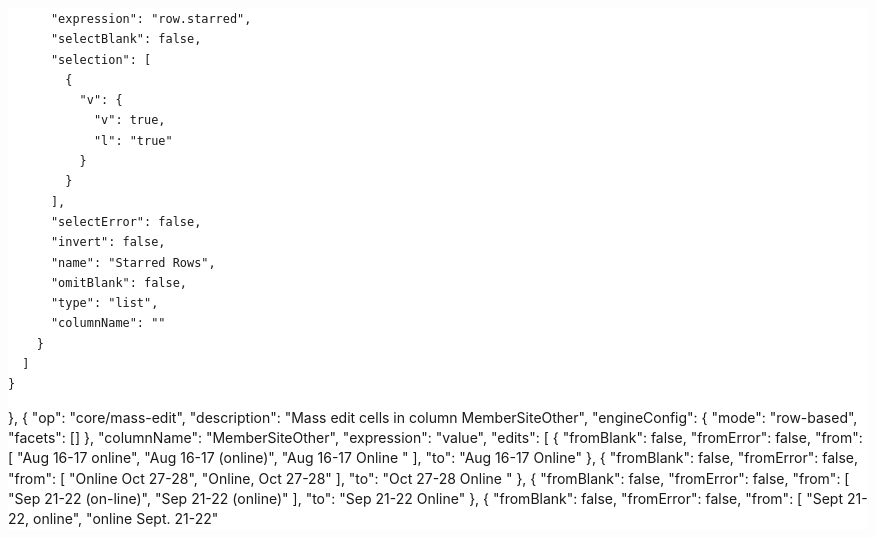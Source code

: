           "expression": "row.starred",
          "selectBlank": false,
          "selection": [
            {
              "v": {
                "v": true,
                "l": "true"
              }
            }
          ],
          "selectError": false,
          "invert": false,
          "name": "Starred Rows",
          "omitBlank": false,
          "type": "list",
          "columnName": ""
        }
      ]
    }
  },
  {
    "op": "core/mass-edit",
    "description": "Mass edit cells in column MemberSiteOther",
    "engineConfig": {
      "mode": "row-based",
      "facets": []
    },
    "columnName": "MemberSiteOther",
    "expression": "value",
    "edits": [
      {
        "fromBlank": false,
        "fromError": false,
        "from": [
          "Aug 16-17 online",
          "Aug 16-17 (online)",
          "Aug 16-17 Online "
        ],
        "to": "Aug 16-17 Online"
      },
      {
        "fromBlank": false,
        "fromError": false,
        "from": [
          "Online Oct 27-28",
          "Online, Oct 27-28"
        ],
        "to": "Oct 27-28 Online "
      },
      {
        "fromBlank": false,
        "fromError": false,
        "from": [
          "Sep 21-22 (on-line)",
          "Sep 21-22 (online)"
        ],
        "to": "Sep 21-22 Online"
      },
      {
        "fromBlank": false,
        "fromError": false,
        "from": [
          "Sept 21-22, online",
          "online Sept. 21-22"